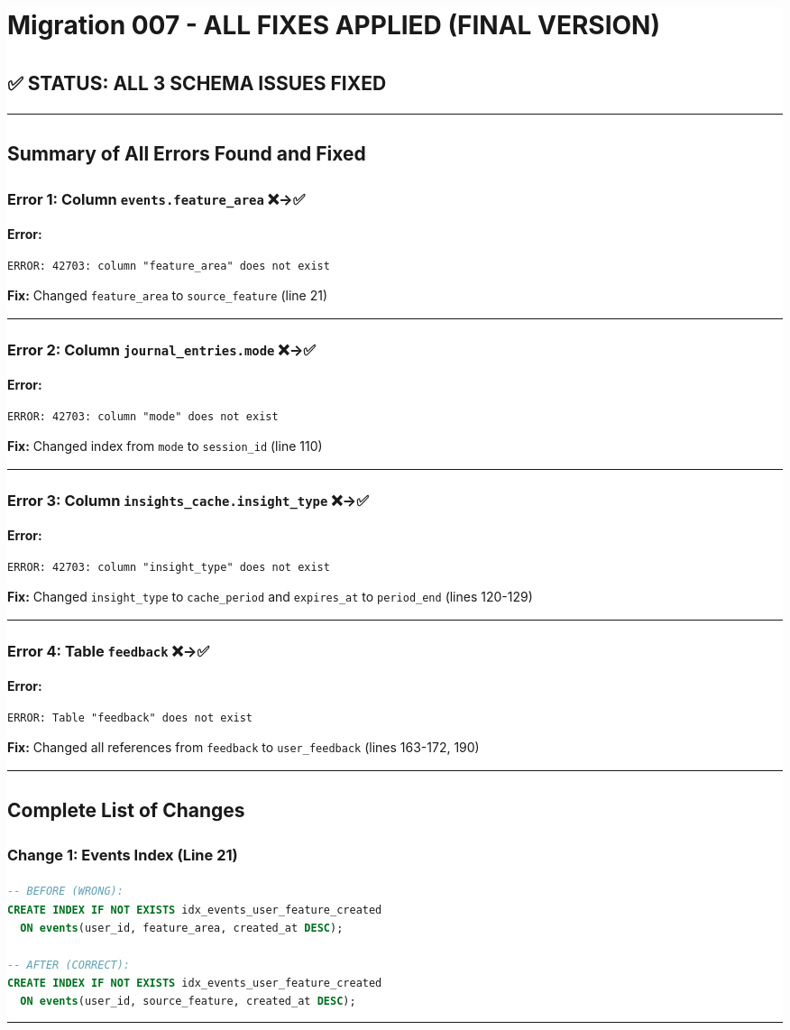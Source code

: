 # Migration 007 - ALL FIXES APPLIED (FINAL VERSION)

## ✅ STATUS: ALL 3 SCHEMA ISSUES FIXED

---

## Summary of All Errors Found and Fixed

### Error 1: Column `events.feature_area` ❌→✅
**Error:**
```
ERROR: 42703: column "feature_area" does not exist
```

**Fix:** Changed `feature_area` to `source_feature` (line 21)

---

### Error 2: Column `journal_entries.mode` ❌→✅
**Error:**
```
ERROR: 42703: column "mode" does not exist
```

**Fix:** Changed index from `mode` to `session_id` (line 110)

---

### Error 3: Column `insights_cache.insight_type` ❌→✅
**Error:**
```
ERROR: 42703: column "insight_type" does not exist
```

**Fix:** Changed `insight_type` to `cache_period` and `expires_at` to `period_end` (lines 120-129)

---

### Error 4: Table `feedback` ❌→✅
**Error:**
```
ERROR: Table "feedback" does not exist
```

**Fix:** Changed all references from `feedback` to `user_feedback` (lines 163-172, 190)

---

## Complete List of Changes

### Change 1: Events Index (Line 21)
```sql
-- BEFORE (WRONG):
CREATE INDEX IF NOT EXISTS idx_events_user_feature_created
  ON events(user_id, feature_area, created_at DESC);

-- AFTER (CORRECT):
CREATE INDEX IF NOT EXISTS idx_events_user_feature_created
  ON events(user_id, source_feature, created_at DESC);
```

---